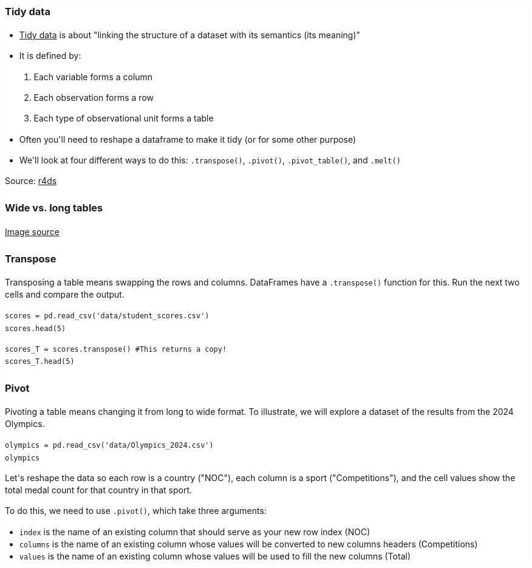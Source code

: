 ### Tidy data

- [Tidy data](https://vita.had.co.nz/papers/tidy-data.pdf) is about "linking the structure of a dataset with its semantics (its meaning)"

- It is defined by:

    1. Each variable forms a column

    2. Each observation forms a row

    3. Each type of observational unit forms a table
    
- Often you'll need to reshape a dataframe to make it tidy (or for some other purpose)

- We'll look at four different ways to do this: `.transpose()`, `.pivot()`, `.pivot_table()`, and `.melt()`
    


Source: [r4ds](https://r4ds.had.co.nz/tidy-data.html#fig:tidy-structure)

### Wide vs. long tables


[Image source](https://www.statology.org/wp-content/uploads/2021/12/wideLong1-1.png)

### Transpose
Transposing a table means swapping the rows and columns. DataFrames have a `.transpose()` function for this. Run the next two cells and compare the output.

```{python}
scores = pd.read_csv('data/student_scores.csv')
scores.head(5)
```

```{python}
scores_T = scores.transpose() #This returns a copy!
scores_T.head(5)
```

### Pivot

Pivoting a table means changing it from long to wide format. To illustrate, we will explore a dataset of the results from the 2024 Olympics. 

```{python}
olympics = pd.read_csv('data/Olympics_2024.csv')
olympics
```

Let's reshape the data so each row is a country ("NOC"), each column is a sport ("Competitions"), and the cell values show the total medal count for that country in that sport.

To do this, we need to use `.pivot()`, which take three arguments:
- `index` is the name of an existing column that should serve as your new row index (NOC)
- `columns` is the name of an existing column whose values will be converted to new columns headers (Competitions)
- `values` is the name of an existing column whose values will be used to fill the new columns (Total)
